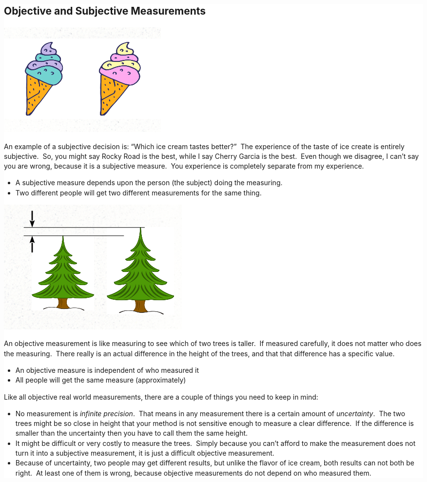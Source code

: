 ## Objective and Subjective Measurements

![](foundation-objective-morality-img1.png)

An example of a subjective decision is: “Which ice cream tastes better?”  The experience of the taste of ice create is entirely subjective.  So, you might say Rocky Road is the best, while I say Cherry Garcia is the best.  Even though we disagree, I can’t say you are wrong, because it is a subjective measure.  You experience is completely separate from my experience.

*   A subjective measure depends upon the person (the subject) doing the measuring.
*   Two different people will get two different measurements for the same thing.

![](foundation-objective-morality-img2.png)

An objective measurement is like measuring to see which of two trees is taller.  If measured carefully, it does not matter who does the measuring.  There really is an actual difference in the height of the trees, and that that difference has a specific value.

*   An objective measure is independent of who measured it
*   All people will get the same measure (approximately)

Like all objective real world measurements, there are a couple of things you need to keep in mind:

*   No measurement is _infinite precision_.  That means in any measurement there is a certain amount of _uncertainty_.  The two trees might be so close in height that your method is not sensitive enough to measure a clear difference.  If the difference is smaller than the uncertainty then you have to call them the same height.
*   It might be difficult or very costly to measure the trees.  Simply because you can’t afford to make the measurement does not turn it into a subjective measurement, it is just a difficult objective measurement.
*   Because of uncertainty, two people may get different results, but unlike the flavor of ice cream, both results can not both be right.  At least one of them is wrong, because objective measurements do not depend on who measured them.
